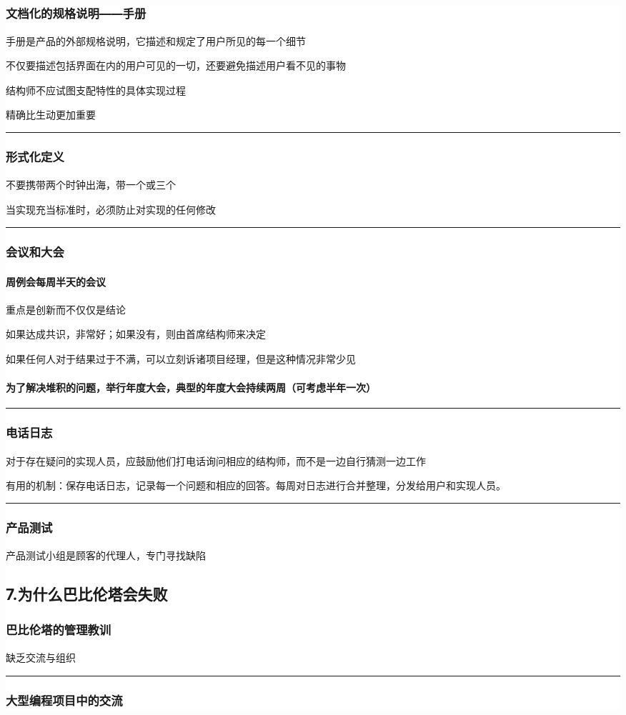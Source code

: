 ### 文档化的规格说明——手册

手册是产品的外部规格说明，它描述和规定了用户所见的每一个细节

不仅要描述包括界面在内的用户可见的一切，还要避免描述用户看不见的事物

结构师不应试图支配特性的具体实现过程

精确比生动更加重要

------

### 形式化定义

不要携带两个时钟出海，带一个或三个

当实现充当标准时，必须防止对实现的任何修改

------

### 会议和大会

#### 周例会每周半天的会议

重点是创新而不仅仅是结论

如果达成共识，非常好；如果没有，则由首席结构师来决定

如果任何人对于结果过于不满，可以立刻诉诸项目经理，但是这种情况非常少见

#### 为了解决堆积的问题，举行年度大会，典型的年度大会持续两周（可考虑半年一次）

------

### 电话日志

对于存在疑问的实现人员，应鼓励他们打电话询问相应的结构师，而不是一边自行猜测一边工作

有用的机制：保存电话日志，记录每一个问题和相应的回答。每周对日志进行合并整理，分发给用户和实现人员。

------

### 产品测试

产品测试小组是顾客的代理人，专门寻找缺陷

## 7.为什么巴比伦塔会失败

### 巴比伦塔的管理教训

缺乏交流与组织

------

### 大型编程项目中的交流

